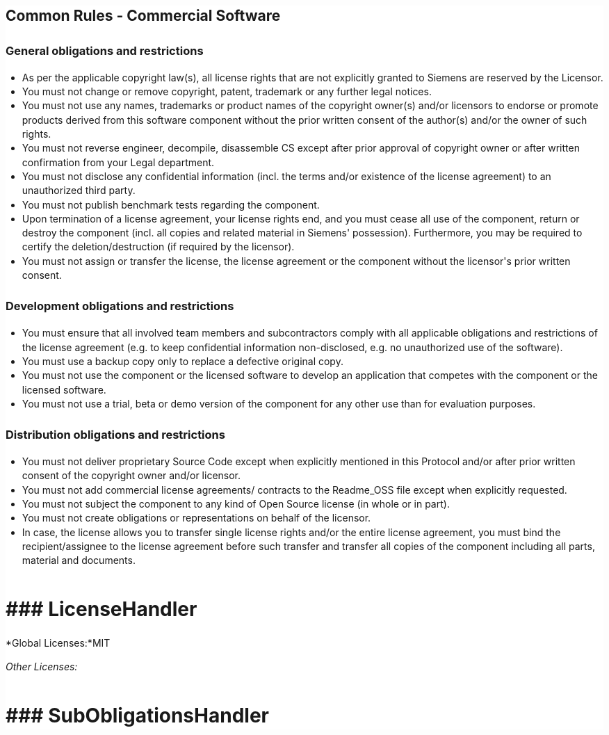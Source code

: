## Common Rules - Commercial Software

### General obligations and restrictions

- As per the applicable copyright law(s), all license rights that are not explicitly granted to Siemens are reserved by the Licensor.
- You must not change or remove copyright, patent, trademark or any further legal notices.
- You must not use any names, trademarks or product names of the copyright owner(s) and/or licensors to endorse or promote products derived from this software component without the prior written consent of the author(s) and/or the owner of such rights.
- You must not reverse engineer, decompile, disassemble CS except after prior approval of copyright owner or after written confirmation from your Legal department.
- You must not disclose any confidential information (incl. the terms and/or existence of the license agreement) to an unauthorized third party.
- You must not publish benchmark tests regarding the component.
- Upon termination of a license agreement, your license rights end, and you must cease all use of the component, return or destroy the component (incl. all copies and related material in Siemens' possession). Furthermore, you may be required to certify the deletion/destruction (if required by the licensor).
- You must not assign or transfer the license, the license agreement or the component without the licensor's prior written consent.

### Development obligations and restrictions

- You must ensure that all involved team members and subcontractors comply with all applicable obligations and restrictions of the license agreement (e.g. to keep confidential information non-disclosed, e.g. no unauthorized use of the software).
- You must use a backup copy only to replace a defective original copy.
- You must not use the component or the licensed software to develop an application that competes with the component or the licensed software.
- You must not use a trial, beta or demo version of the component for any other use than for evaluation purposes.

### Distribution obligations and restrictions

- You must not deliver proprietary Source Code except when explicitly mentioned in this Protocol and/or after prior written consent of the copyright owner and/or licensor.
- You must not add commercial license agreements/ contracts to the Readme_OSS file except when explicitly requested.
- You must not subject the component to any kind of Open Source license (in whole or in part).
- You must not create obligations or representations on behalf of the licensor.
- In case, the license allows you to transfer single license rights and/or the entire license agreement, you must bind the recipient/assignee to the license agreement before such transfer and transfer all copies of the component including all parts, material and documents.

# ### LicenseHandler

*Global Licenses:*MIT

*Other Licenses:*

# ### SubObligationsHandler



